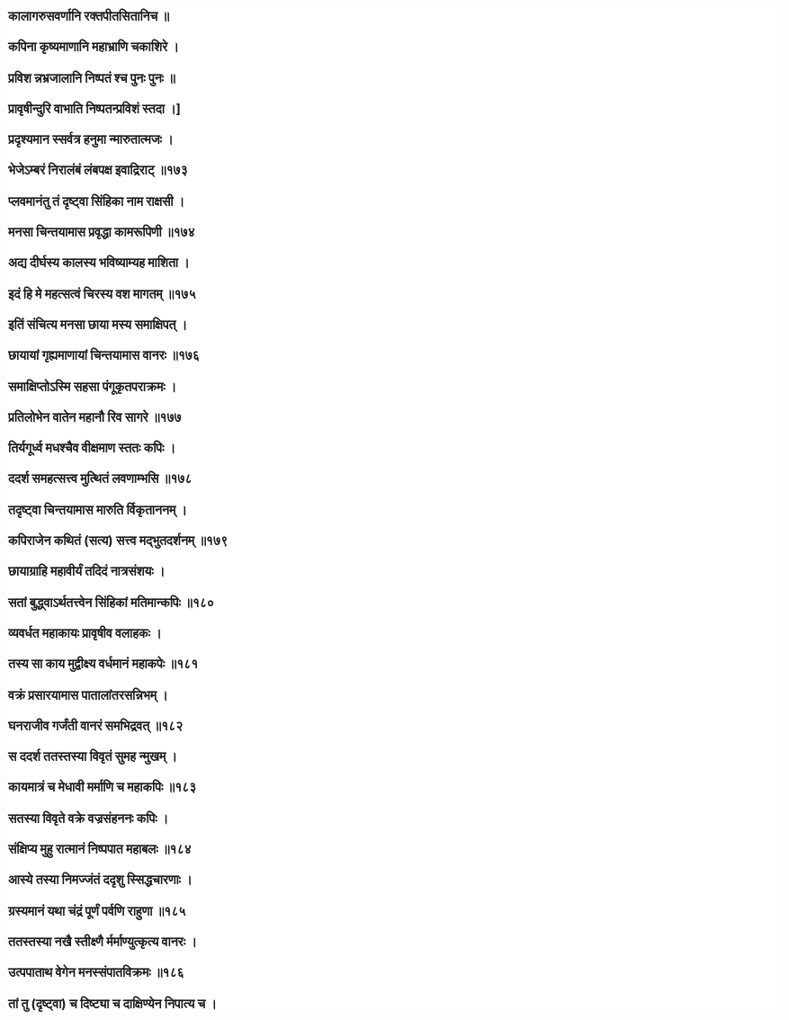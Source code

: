 **कालागरुसवर्णानि रक्तपीतसितानिच ॥**

**कपिना कृष्यमाणानि महाभ्राणि चकाशिरे ।**

**प्रविश न्नभ्रजालानि निष्पतं श्च पुनः पुनः ॥**

**प्रावृषीन्दुरि वाभाति निष्पतन्प्रविशं स्तदा ।\]**

**प्रदृश्यमान स्सर्वत्र हनुमा न्मारुतात्मजः ।**

**भेजेऽम्बरं निरालंबं लंबपक्ष इवाद्रिराट् ॥१७३**

**प्लवमानंतु तं दृष्ट्वा सिंहिका नाम राक्षसी ।**

**मनसा चिन्तयामास प्रवृद्धा कामरूपिणी ॥१७४**

**अद्य दीर्घस्य कालस्य भविष्याम्यह माशिता ।**

**इदं हि मे महत्सत्वं चिरस्य वश मागतम् ॥१७५**

**इतिं संचित्य मनसा छाया मस्य समाक्षिपत् ।**

**छायायां गृह्यमाणायां चिन्तयामास वानरः ॥१७६**

**समाक्षिप्तोऽस्मि सहसा पंगूकृतपराक्रमः ।**

**प्रतिलोभेन वातेन महानौ रिव सागरे ॥१७७**

**तिर्यगूर्ध्व मधश्चैव वीक्षमाण स्ततः कपिः ।**

**ददर्श समहत्सत्त्व मुत्थितं लवणाम्भसि ॥१७८**

**तदृष्ट्वा चिन्तयामास मारुति र्विकृताननम् ।**

**कपिराजेन कथितं (सत्य) सत्त्व मद्भुतदर्शनम् ॥१७९**

**छायाग्राहि महावीर्यं तदिदं नात्रसंशयः ।**

**सतां बुद्ध्वाऽर्थतत्त्वेन सिंहिकां मतिमान्कपिः ॥१८०**

**व्यवर्धत महाकायः प्रावृषीव वलाहकः ।**

**तस्य सा काय मुद्वीक्ष्य वर्धमानं महाकपेः ॥१८१**

**वक्रं प्रसारयामास पातालांतरसन्निभम् ।**

**घनराजीव गर्जंती वानरं समभिद्रवत् ॥१८२**

**स ददर्श ततस्तस्या विवृतं सुमह न्मुखम् ।**

**कायमात्रं च मेधावी मर्माणि च महाकपिः ॥१८३**

**सतस्या विवृते वक्रे वज्रसंहननः कपिः ।**

**संक्षिप्य मुहु रात्मानं निष्पपात महाबलः ॥१८४**

**आस्ये तस्या निमज्जंतं ददृशु स्सिद्धचारणाः ।**

**ग्रस्यमानं यथा चंद्रं पूर्णं पर्वणि राहुणा ॥१८५**

**ततस्तस्या नखै स्तीक्ष्णै र्मर्माण्युत्कृत्य वानरः ।**

**उत्पपाताथ वेगेन मनस्संपातविक्रमः ॥१८६**

**तां तु (दृष्ट्वा) च दिष्ट्या च दाक्षिण्येन निपात्य च ।**
